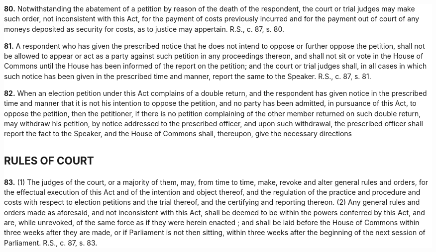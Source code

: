 **80.** Notwithstanding the abatement of a
petition by reason of the death of the
respondent, the court or trial judges may
make such order, not inconsistent with this
Act, for the payment of costs previously
incurred and for the payment out of court of
any moneys deposited as security for costs, as
to justice may appertain. R.S., c. 87, s. 80.

**81.** A respondent who has given the
prescribed notice that he does not intend to
oppose or further oppose the petition, shall
not be allowed to appear or act as a party
against such petition in any proceedings
thereon, and shall not sit or vote in the House
of Commons until the House has been
informed of the report on the petition; and
the court or trial judges shall, in all cases in
which such notice has been given in the
prescribed time and manner, report the same
to the Speaker. R.S., c. 87, s. 81.

**82.** When an election petition under this
Act complains of a double return, and the
respondent has given notice in the prescribed
time and manner that it is not his intention
to oppose the petition, and no party has been
admitted, in pursuance of this Act, to oppose
the petition, then the petitioner, if there is
no petition complaining of the other member
returned on such double return, may withdraw
his petition, by notice addressed to the
prescribed officer, and upon such withdrawal,
the prescribed officer shall report the fact to
the Speaker, and the House of Commons
shall, thereupon, give the necessary directions

## RULES OF COURT

**83.** (1) The judges of the court, or a
majority of them, may, from time to time,
make, revoke and alter general rules and
orders, for the effectual execution of this Act
and of the intention and object thereof, and
the regulation of the practice and procedure
and costs with respect to election petitions
and the trial thereof, and the certifying and
reporting thereon.
(2) Any general rules and orders made as
aforesaid, and not inconsistent with this Act,
shall be deemed to be within the powers
conferred by this Act, and are, while
unrevoked, of the same force as if they were
herein enacted ; and shall be laid before the
House of Commons within three weeks after
they are made, or if Parliament is not then
sitting, within three weeks after the beginning
of the next session of Parliament. R.S., c. 87,
s. 83.
